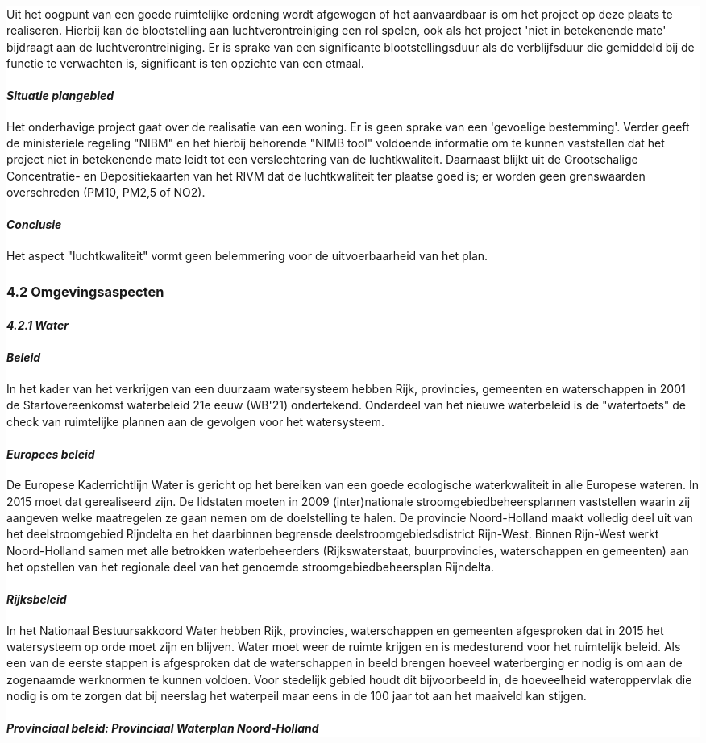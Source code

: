 Uit het oogpunt van een goede ruimtelijke ordening wordt afgewogen of het aanvaardbaar is om het project op deze plaats te realiseren. Hierbij kan de blootstelling aan luchtverontreiniging een rol spelen, ook als het project 'niet in betekenende mate' bijdraagt aan de luchtverontreiniging. Er is sprake van een significante blootstellingsduur als de verblijfsduur die gemiddeld bij de functie te verwachten is, significant is ten opzichte van een etmaal.

#### *Situatie plangebied*

Het onderhavige project gaat over de realisatie van een woning. Er is geen sprake van een 'gevoelige bestemming'. Verder geeft de ministeriele regeling "NIBM" en het hierbij behorende "NIMB tool" voldoende informatie om te kunnen vaststellen dat het project niet in betekenende mate leidt tot een verslechtering van de luchtkwaliteit. Daarnaast blijkt uit de Grootschalige Concentratie- en Depositiekaarten van het RIVM dat de luchtkwaliteit ter plaatse goed is; er worden geen grenswaarden overschreden (PM10, PM2,5 of NO2).

#### *Conclusie*

Het aspect "luchtkwaliteit" vormt geen belemmering voor de uitvoerbaarheid van het plan.

### **4.2 Omgevingsaspecten**

#### *4.2.1 Water*

#### *Beleid*

In het kader van het verkrijgen van een duurzaam watersysteem hebben Rijk, provincies, gemeenten en waterschappen in 2001 de Startovereenkomst waterbeleid 21e eeuw (WB'21) ondertekend. Onderdeel van het nieuwe waterbeleid is de "watertoets" de check van ruimtelijke plannen aan de gevolgen voor het watersysteem.

#### *Europees beleid*

De Europese Kaderrichtlijn Water is gericht op het bereiken van een goede ecologische waterkwaliteit in alle Europese wateren. In 2015 moet dat gerealiseerd zijn. De lidstaten moeten in 2009 (inter)nationale stroomgebiedbeheersplannen vaststellen waarin zij aangeven welke maatregelen ze gaan nemen om de doelstelling te halen. De provincie Noord-Holland maakt volledig deel uit van het deelstroomgebied Rijndelta en het daarbinnen begrensde deelstroomgebiedsdistrict Rijn-West. Binnen Rijn-West werkt Noord-Holland samen met alle betrokken waterbeheerders (Rijkswaterstaat, buurprovincies, waterschappen en gemeenten) aan het opstellen van het regionale deel van het genoemde stroomgebiedbeheersplan Rijndelta.

#### *Rijksbeleid*

In het Nationaal Bestuursakkoord Water hebben Rijk, provincies, waterschappen en gemeenten afgesproken dat in 2015 het watersysteem op orde moet zijn en blijven. Water moet weer de ruimte krijgen en is medesturend voor het ruimtelijk beleid. Als een van de eerste stappen is afgesproken dat de waterschappen in beeld brengen hoeveel waterberging er nodig is om aan de zogenaamde werknormen te kunnen voldoen. Voor stedelijk gebied houdt dit bijvoorbeeld in, de hoeveelheid wateroppervlak die nodig is om te zorgen dat bij neerslag het waterpeil maar eens in de 100 jaar tot aan het maaiveld kan stijgen.

#### *Provinciaal beleid: Provinciaal Waterplan Noord-Holland*
